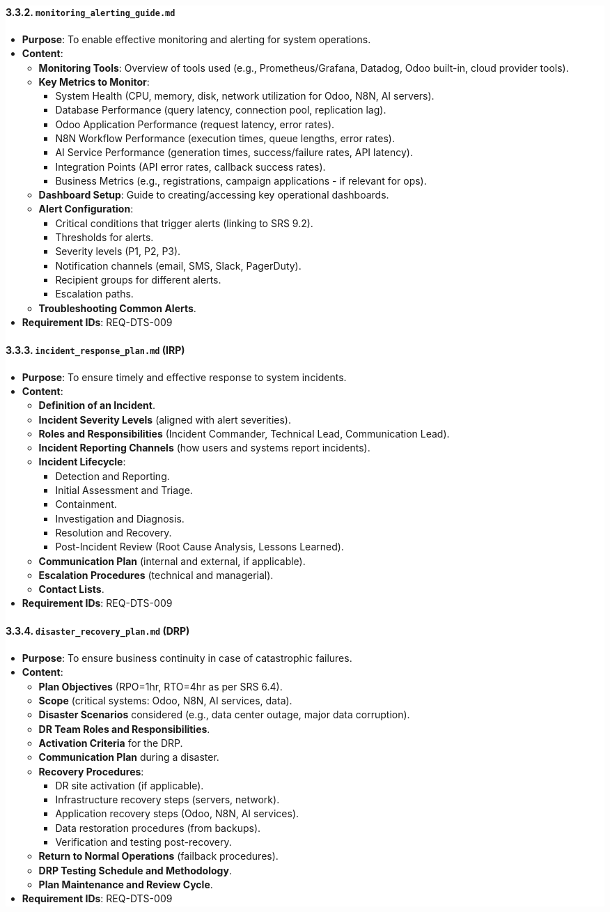 #### 3.3.2. `monitoring_alerting_guide.md`
-   **Purpose**: To enable effective monitoring and alerting for system operations.
-   **Content**:
    -   **Monitoring Tools**: Overview of tools used (e.g., Prometheus/Grafana, Datadog, Odoo built-in, cloud provider tools).
    -   **Key Metrics to Monitor**:
        -   System Health (CPU, memory, disk, network utilization for Odoo, N8N, AI servers).
        -   Database Performance (query latency, connection pool, replication lag).
        -   Odoo Application Performance (request latency, error rates).
        -   N8N Workflow Performance (execution times, queue lengths, error rates).
        -   AI Service Performance (generation times, success/failure rates, API latency).
        -   Integration Points (API error rates, callback success rates).
        -   Business Metrics (e.g., registrations, campaign applications - if relevant for ops).
    -   **Dashboard Setup**: Guide to creating/accessing key operational dashboards.
    -   **Alert Configuration**:
        -   Critical conditions that trigger alerts (linking to SRS 9.2).
        -   Thresholds for alerts.
        -   Severity levels (P1, P2, P3).
        -   Notification channels (email, SMS, Slack, PagerDuty).
        -   Recipient groups for different alerts.
        -   Escalation paths.
    -   **Troubleshooting Common Alerts**.
-   **Requirement IDs**: REQ-DTS-009

#### 3.3.3. `incident_response_plan.md` (IRP)
-   **Purpose**: To ensure timely and effective response to system incidents.
-   **Content**:
    -   **Definition of an Incident**.
    -   **Incident Severity Levels** (aligned with alert severities).
    -   **Roles and Responsibilities** (Incident Commander, Technical Lead, Communication Lead).
    -   **Incident Reporting Channels** (how users and systems report incidents).
    -   **Incident Lifecycle**:
        -   Detection and Reporting.
        -   Initial Assessment and Triage.
        -   Containment.
        -   Investigation and Diagnosis.
        -   Resolution and Recovery.
        -   Post-Incident Review (Root Cause Analysis, Lessons Learned).
    -   **Communication Plan** (internal and external, if applicable).
    -   **Escalation Procedures** (technical and managerial).
    -   **Contact Lists**.
-   **Requirement IDs**: REQ-DTS-009

#### 3.3.4. `disaster_recovery_plan.md` (DRP)
-   **Purpose**: To ensure business continuity in case of catastrophic failures.
-   **Content**:
    -   **Plan Objectives** (RPO=1hr, RTO=4hr as per SRS 6.4).
    -   **Scope** (critical systems: Odoo, N8N, AI services, data).
    -   **Disaster Scenarios** considered (e.g., data center outage, major data corruption).
    -   **DR Team Roles and Responsibilities**.
    -   **Activation Criteria** for the DRP.
    -   **Communication Plan** during a disaster.
    -   **Recovery Procedures**:
        -   DR site activation (if applicable).
        -   Infrastructure recovery steps (servers, network).
        -   Application recovery steps (Odoo, N8N, AI services).
        -   Data restoration procedures (from backups).
        -   Verification and testing post-recovery.
    -   **Return to Normal Operations** (failback procedures).
    -   **DRP Testing Schedule and Methodology**.
    -   **Plan Maintenance and Review Cycle**.
-   **Requirement IDs**: REQ-DTS-009
